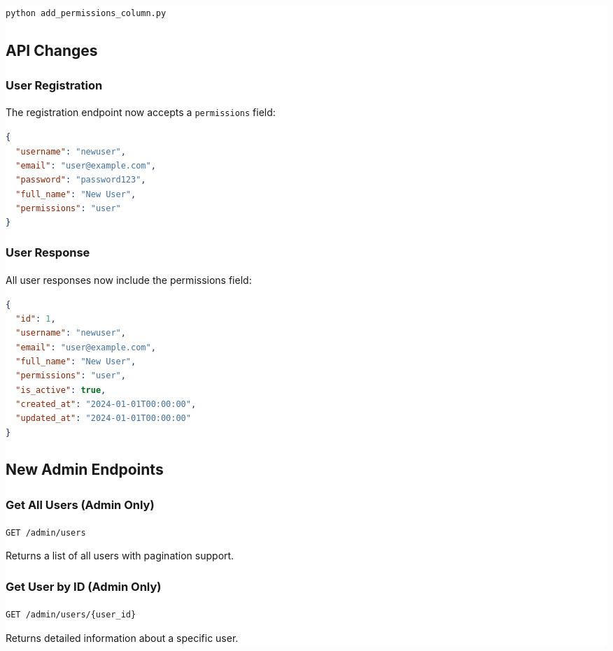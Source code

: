 ```bash
python add_permissions_column.py
```

## API Changes

### User Registration

The registration endpoint now accepts a `permissions` field:

```json
{
  "username": "newuser",
  "email": "user@example.com",
  "password": "password123",
  "full_name": "New User",
  "permissions": "user"
}
```

### User Response

All user responses now include the permissions field:

```json
{
  "id": 1,
  "username": "newuser",
  "email": "user@example.com",
  "full_name": "New User",
  "permissions": "user",
  "is_active": true,
  "created_at": "2024-01-01T00:00:00",
  "updated_at": "2024-01-01T00:00:00"
}
```

## New Admin Endpoints

### Get All Users (Admin Only)

```
GET /admin/users
```

Returns a list of all users with pagination support.

### Get User by ID (Admin Only)

```
GET /admin/users/{user_id}
```

Returns detailed information about a specific user.
